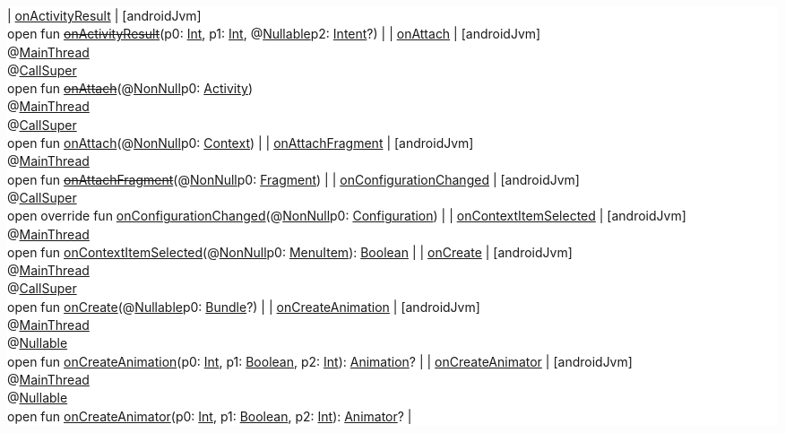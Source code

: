 | [onActivityResult](../../[root]/-welcome-fragment/index.md#-632987463%2FFunctions%2F510797961) | [androidJvm]<br>open fun [~~onActivityResult~~](../../[root]/-welcome-fragment/index.md#-632987463%2FFunctions%2F510797961)(p0: [Int](https://kotlinlang.org/api/latest/jvm/stdlib/kotlin/-int/index.html), p1: [Int](https://kotlinlang.org/api/latest/jvm/stdlib/kotlin/-int/index.html), @[Nullable](https://developer.android.com/reference/kotlin/androidx/annotation/Nullable.html)p2: [Intent](https://developer.android.com/reference/kotlin/android/content/Intent.html)?) |
| [onAttach](../../[root]/-welcome-fragment/index.md#1801429126%2FFunctions%2F510797961) | [androidJvm]<br>@[MainThread](https://developer.android.com/reference/kotlin/androidx/annotation/MainThread.html)<br>@[CallSuper](https://developer.android.com/reference/kotlin/androidx/annotation/CallSuper.html)<br>open fun [~~onAttach~~](../../[root]/-welcome-fragment/index.md#1801429126%2FFunctions%2F510797961)(@[NonNull](https://developer.android.com/reference/kotlin/androidx/annotation/NonNull.html)p0: [Activity](https://developer.android.com/reference/kotlin/android/app/Activity.html))<br>@[MainThread](https://developer.android.com/reference/kotlin/androidx/annotation/MainThread.html)<br>@[CallSuper](https://developer.android.com/reference/kotlin/androidx/annotation/CallSuper.html)<br>open fun [onAttach](../../[root]/-welcome-fragment/index.md#-433541178%2FFunctions%2F510797961)(@[NonNull](https://developer.android.com/reference/kotlin/androidx/annotation/NonNull.html)p0: [Context](https://developer.android.com/reference/kotlin/android/content/Context.html)) |
| [onAttachFragment](../../[root]/-welcome-fragment/index.md#584121595%2FFunctions%2F510797961) | [androidJvm]<br>@[MainThread](https://developer.android.com/reference/kotlin/androidx/annotation/MainThread.html)<br>open fun [~~onAttachFragment~~](../../[root]/-welcome-fragment/index.md#584121595%2FFunctions%2F510797961)(@[NonNull](https://developer.android.com/reference/kotlin/androidx/annotation/NonNull.html)p0: [Fragment](https://developer.android.com/reference/kotlin/androidx/fragment/app/Fragment.html)) |
| [onConfigurationChanged](../../[root]/-welcome-fragment/index.md#-1504446138%2FFunctions%2F510797961) | [androidJvm]<br>@[CallSuper](https://developer.android.com/reference/kotlin/androidx/annotation/CallSuper.html)<br>open override fun [onConfigurationChanged](../../[root]/-welcome-fragment/index.md#-1504446138%2FFunctions%2F510797961)(@[NonNull](https://developer.android.com/reference/kotlin/androidx/annotation/NonNull.html)p0: [Configuration](https://developer.android.com/reference/kotlin/android/content/res/Configuration.html)) |
| [onContextItemSelected](../../[root]/-welcome-fragment/index.md#-374922321%2FFunctions%2F510797961) | [androidJvm]<br>@[MainThread](https://developer.android.com/reference/kotlin/androidx/annotation/MainThread.html)<br>open fun [onContextItemSelected](../../[root]/-welcome-fragment/index.md#-374922321%2FFunctions%2F510797961)(@[NonNull](https://developer.android.com/reference/kotlin/androidx/annotation/NonNull.html)p0: [MenuItem](https://developer.android.com/reference/kotlin/android/view/MenuItem.html)): [Boolean](https://kotlinlang.org/api/latest/jvm/stdlib/kotlin/-boolean/index.html) |
| [onCreate](../../[root]/-welcome-fragment/index.md#1065934424%2FFunctions%2F510797961) | [androidJvm]<br>@[MainThread](https://developer.android.com/reference/kotlin/androidx/annotation/MainThread.html)<br>@[CallSuper](https://developer.android.com/reference/kotlin/androidx/annotation/CallSuper.html)<br>open fun [onCreate](../../[root]/-welcome-fragment/index.md#1065934424%2FFunctions%2F510797961)(@[Nullable](https://developer.android.com/reference/kotlin/androidx/annotation/Nullable.html)p0: [Bundle](https://developer.android.com/reference/kotlin/android/os/Bundle.html)?) |
| [onCreateAnimation](../../[root]/-welcome-fragment/index.md#-285371613%2FFunctions%2F510797961) | [androidJvm]<br>@[MainThread](https://developer.android.com/reference/kotlin/androidx/annotation/MainThread.html)<br>@[Nullable](https://developer.android.com/reference/kotlin/androidx/annotation/Nullable.html)<br>open fun [onCreateAnimation](../../[root]/-welcome-fragment/index.md#-285371613%2FFunctions%2F510797961)(p0: [Int](https://kotlinlang.org/api/latest/jvm/stdlib/kotlin/-int/index.html), p1: [Boolean](https://kotlinlang.org/api/latest/jvm/stdlib/kotlin/-boolean/index.html), p2: [Int](https://kotlinlang.org/api/latest/jvm/stdlib/kotlin/-int/index.html)): [Animation](https://developer.android.com/reference/kotlin/android/view/animation/Animation.html)? |
| [onCreateAnimator](../../[root]/-welcome-fragment/index.md#-911678118%2FFunctions%2F510797961) | [androidJvm]<br>@[MainThread](https://developer.android.com/reference/kotlin/androidx/annotation/MainThread.html)<br>@[Nullable](https://developer.android.com/reference/kotlin/androidx/annotation/Nullable.html)<br>open fun [onCreateAnimator](../../[root]/-welcome-fragment/index.md#-911678118%2FFunctions%2F510797961)(p0: [Int](https://kotlinlang.org/api/latest/jvm/stdlib/kotlin/-int/index.html), p1: [Boolean](https://kotlinlang.org/api/latest/jvm/stdlib/kotlin/-boolean/index.html), p2: [Int](https://kotlinlang.org/api/latest/jvm/stdlib/kotlin/-int/index.html)): [Animator](https://developer.android.com/reference/kotlin/android/animation/Animator.html)? |